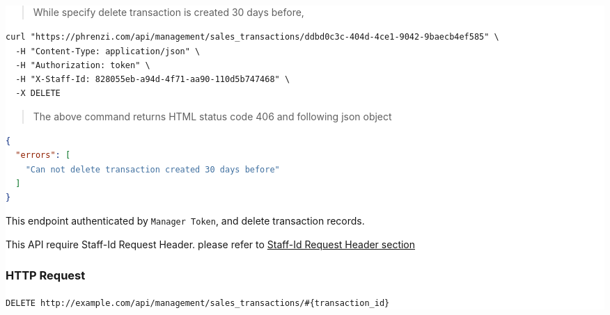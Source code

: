 > While specify delete transaction is created 30 days before,

```shell
curl "https://phrenzi.com/api/management/sales_transactions/ddbd0c3c-404d-4ce1-9042-9baecb4ef585" \
  -H "Content-Type: application/json" \
  -H "Authorization: token" \
  -H "X-Staff-Id: 828055eb-a94d-4f71-aa90-110d5b747468" \
  -X DELETE
```

> The above command returns HTML status code 406 and following json object

``` json
{
  "errors": [
    "Can not delete transaction created 30 days before"
  ]
}
```

This endpoint authenticated by `Manager Token`, and delete transaction records.

<aside class="info">This API require Staff-Id Request Header. please refer to <a
href="#staff-id-request-header">Staff-Id Request Header section</a></aside>

### HTTP Request

`DELETE http://example.com/api/management/sales_transactions/#{transaction_id}`
